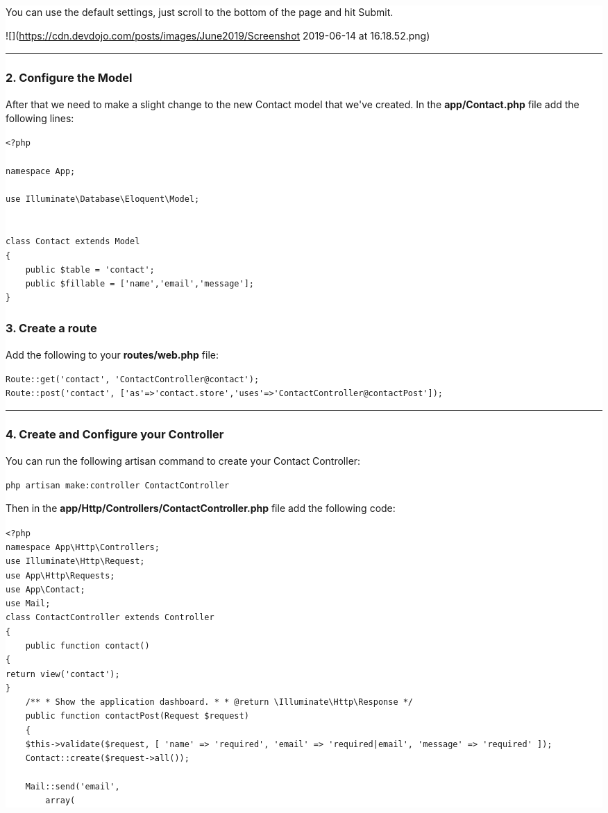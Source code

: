 You can use the default settings, just scroll to the bottom of the page and hit Submit.

![](https://cdn.devdojo.com/posts/images/June2019/Screenshot 2019-06-14 at 16.18.52.png)

* * *

### 2\. Configure the Model

After that we need to make a slight change to the new Contact model that we've created. In the **app/Contact.php** file add the following lines:

```
<?php

namespace App;

use Illuminate\Database\Eloquent\Model;


class Contact extends Model
{
    public $table = 'contact';
    public $fillable = ['name','email','message'];
}
```

### 3\. Create a route

Add the following to your **routes/web.php** file:

```
Route::get('contact', 'ContactController@contact');
Route::post('contact', ['as'=>'contact.store','uses'=>'ContactController@contactPost']);
```

* * *

### 4\. Create and Configure your Controller

You can run the following artisan command to create your Contact Controller:

```
php artisan make:controller ContactController
```

Then in the **app/Http/Controllers/ContactController.php** file add the following code:

```
<?php
namespace App\Http\Controllers;
use Illuminate\Http\Request;
use App\Http\Requests;
use App\Contact;
use Mail;
class ContactController extends Controller
{
    public function contact()
{
return view('contact');
} 
    /** * Show the application dashboard. * * @return \Illuminate\Http\Response */
    public function contactPost(Request $request) 
    {
    $this->validate($request, [ 'name' => 'required', 'email' => 'required|email', 'message' => 'required' ]);
    Contact::create($request->all());

    Mail::send('email',
        array(
```
